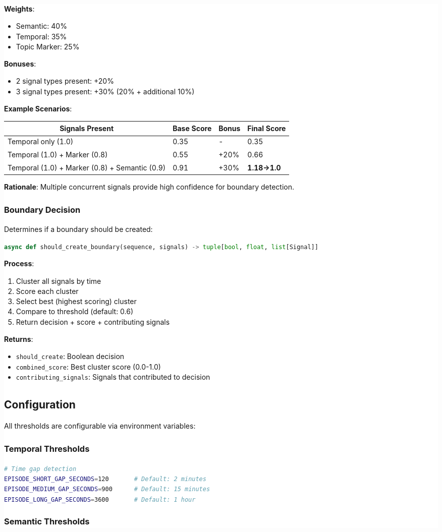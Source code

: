 **Weights**:
- Semantic: 40%
- Temporal: 35%
- Topic Marker: 25%

**Bonuses**:
- 2 signal types present: +20%
- 3 signal types present: +30% (20% + additional 10%)

**Example Scenarios**:

| Signals Present | Base Score | Bonus | Final Score |
|----------------|------------|-------|-------------|
| Temporal only (1.0) | 0.35 | - | 0.35 |
| Temporal (1.0) + Marker (0.8) | 0.55 | +20% | 0.66 |
| Temporal (1.0) + Marker (0.8) + Semantic (0.9) | 0.91 | +30% | **1.18→1.0** |

**Rationale**: Multiple concurrent signals provide high confidence for boundary detection.

### Boundary Decision

Determines if a boundary should be created:

```python
async def should_create_boundary(sequence, signals) -> tuple[bool, float, list[Signal]]
```

**Process**:
1. Cluster all signals by time
2. Score each cluster
3. Select best (highest scoring) cluster
4. Compare to threshold (default: 0.6)
5. Return decision + score + contributing signals

**Returns**:
- `should_create`: Boolean decision
- `combined_score`: Best cluster score (0.0-1.0)
- `contributing_signals`: Signals that contributed to decision

## Configuration

All thresholds are configurable via environment variables:

### Temporal Thresholds

```bash
# Time gap detection
EPISODE_SHORT_GAP_SECONDS=120       # Default: 2 minutes
EPISODE_MEDIUM_GAP_SECONDS=900      # Default: 15 minutes  
EPISODE_LONG_GAP_SECONDS=3600       # Default: 1 hour
```

### Semantic Thresholds
